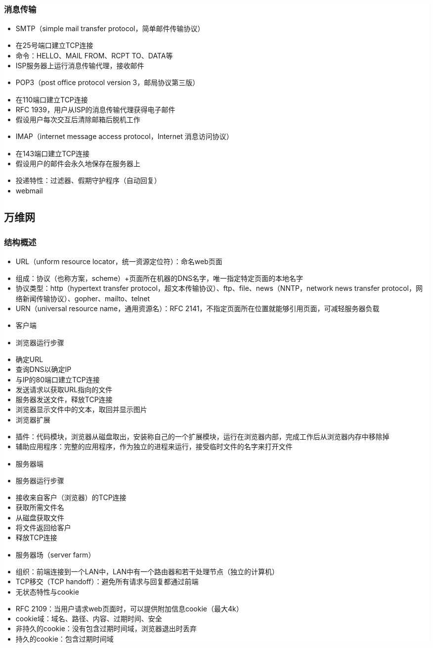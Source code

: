### 消息传输

* SMTP（simple mail transfer protocol，简单邮件传输协议） 
+ 在25号端口建立TCP连接
+ 命令：HELLO、MAIL FROM、RCPT TO、DATA等
+ ISP服务器上运行消息传输代理，接收邮件
* POP3（post office protocol version 3，邮局协议第三版）
+ 在110端口建立TCP连接
+ RFC 1939，用户从ISP的消息传输代理获得电子邮件
+ 假设用户每次交互后清除邮箱后脱机工作
* IMAP（internet message access protocol，Internet 消息访问协议）
+ 在143端口建立TCP连接
+ 假设用户的邮件会永久地保存在服务器上
* 投递特性：过滤器、假期守护程序（自动回复）
* webmail

## 万维网

### 结构概述

* URL（unform resource locator，统一资源定位符）：命名web页面
+ 组成：协议（也称方案，scheme）+页面所在机器的DNS名字，唯一指定特定页面的本地名字
+ 协议类型：http（hypertext transfer protocol，超文本传输协议）、ftp、file、news（NNTP，network news transfer protocol，网络新闻传输协议）、gopher、mailto、telnet
+ URN（universal resource name，通用资源名）：RFC 2141，不指定页面所在位置就能够引用页面，可减轻服务器负载
* 客户端
+ 浏览器运行步骤
* 确定URL
* 查询DNS以确定IP
* 与IP的80端口建立TCP连接
* 发送请求以获取URL指向的文件
* 服务器发送文件，释放TCP连接
* 浏览器显示文件中的文本，取回并显示图片
* 浏览器扩展
+ 插件：代码模块，浏览器从磁盘取出，安装称自己的一个扩展模块，运行在浏览器内部，完成工作后从浏览器内存中移除掉
+ 辅助应用程序：完整的应用程序，作为独立的进程来运行，接受临时文件的名字来打开文件
* 服务器端
+ 服务器运行步骤 
* 接收来自客户（浏览器）的TCP连接
* 获取所需文件名
* 从磁盘获取文件
* 将文件返回给客户
* 释放TCP连接
+ 服务器场（server farm）
* 组织：前端连接到一个LAN中，LAN中有一个路由器和若干处理节点（独立的计算机）
* TCP移交（TCP handoff）：避免所有请求与回复都通过前端
* 无状态特性与cookie
+ RFC 2109：当用户请求web页面时，可以提供附加信息cookie（最大4k）
+ cookie域：域名、路径、内容、过期时间、安全
+ 非持久的cookie：没有包含过期时间域，浏览器退出时丢弃
+ 持久的cookie：包含过期时间域
